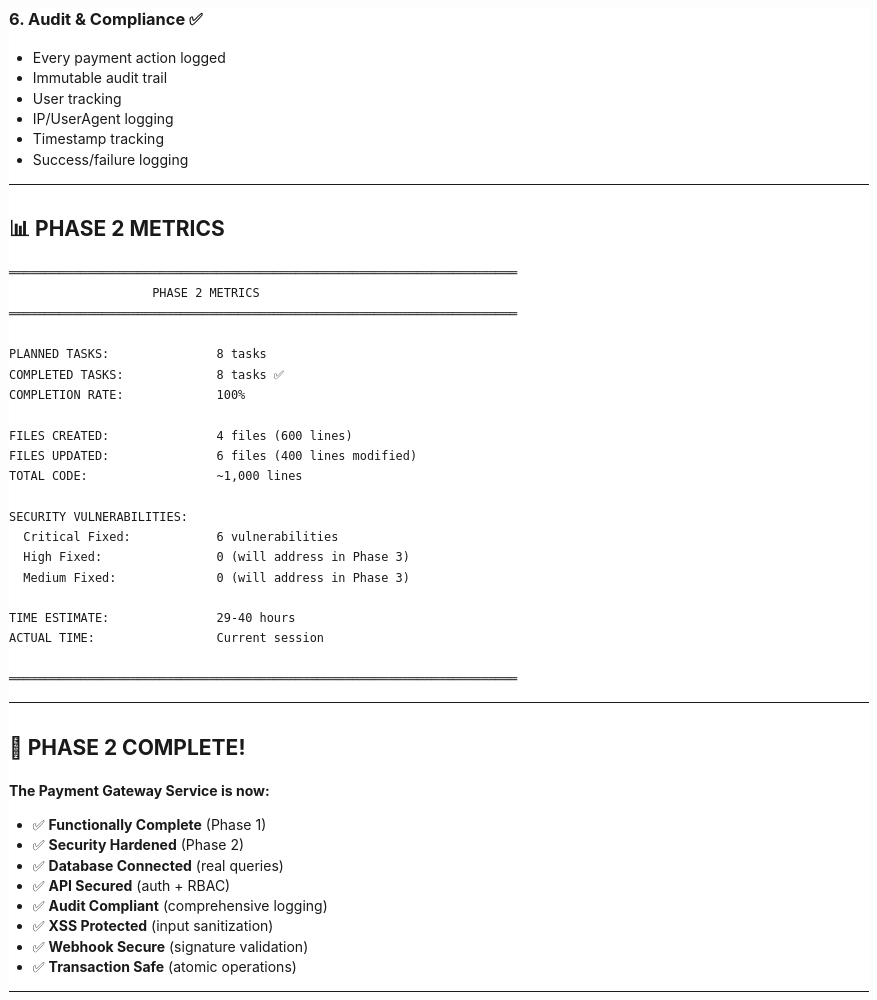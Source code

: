 ### **6. Audit & Compliance ✅**
- Every payment action logged
- Immutable audit trail
- User tracking
- IP/UserAgent logging
- Timestamp tracking
- Success/failure logging

---

## **📊 PHASE 2 METRICS**

```
═══════════════════════════════════════════════════════════════════════
                    PHASE 2 METRICS
═══════════════════════════════════════════════════════════════════════

PLANNED TASKS:               8 tasks
COMPLETED TASKS:             8 tasks ✅
COMPLETION RATE:             100%

FILES CREATED:               4 files (600 lines)
FILES UPDATED:               6 files (400 lines modified)
TOTAL CODE:                  ~1,000 lines

SECURITY VULNERABILITIES:
  Critical Fixed:            6 vulnerabilities
  High Fixed:                0 (will address in Phase 3)
  Medium Fixed:              0 (will address in Phase 3)

TIME ESTIMATE:               29-40 hours
ACTUAL TIME:                 Current session

═══════════════════════════════════════════════════════════════════════
```

---

## **🎊 PHASE 2 COMPLETE!**

**The Payment Gateway Service is now:**
- ✅ **Functionally Complete** (Phase 1)
- ✅ **Security Hardened** (Phase 2)
- ✅ **Database Connected** (real queries)
- ✅ **API Secured** (auth + RBAC)
- ✅ **Audit Compliant** (comprehensive logging)
- ✅ **XSS Protected** (input sanitization)
- ✅ **Webhook Secure** (signature validation)
- ✅ **Transaction Safe** (atomic operations)

---
